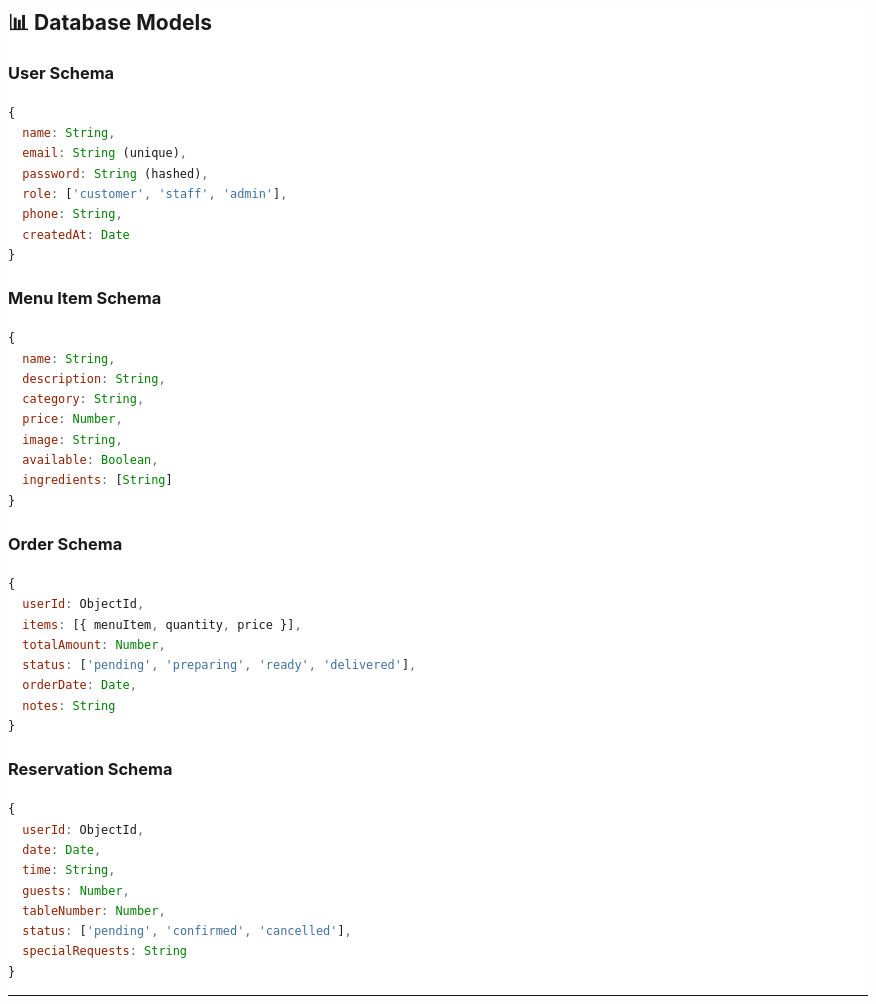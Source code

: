 
## 📊 Database Models

### User Schema
```javascript
{
  name: String,
  email: String (unique),
  password: String (hashed),
  role: ['customer', 'staff', 'admin'],
  phone: String,
  createdAt: Date
}
```

### Menu Item Schema
```javascript
{
  name: String,
  description: String,
  category: String,
  price: Number,
  image: String,
  available: Boolean,
  ingredients: [String]
}
```

### Order Schema
```javascript
{
  userId: ObjectId,
  items: [{ menuItem, quantity, price }],
  totalAmount: Number,
  status: ['pending', 'preparing', 'ready', 'delivered'],
  orderDate: Date,
  notes: String
}
```

### Reservation Schema
```javascript
{
  userId: ObjectId,
  date: Date,
  time: String,
  guests: Number,
  tableNumber: Number,
  status: ['pending', 'confirmed', 'cancelled'],
  specialRequests: String
}
```

---